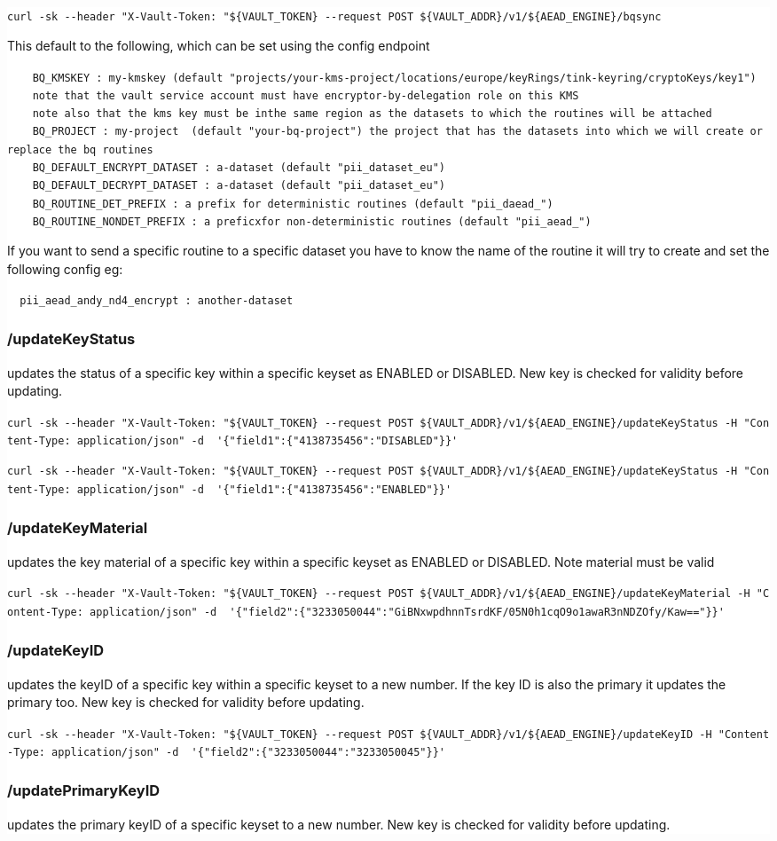 
```
curl -sk --header "X-Vault-Token: "${VAULT_TOKEN} --request POST ${VAULT_ADDR}/v1/${AEAD_ENGINE}/bqsync
```


This default to the following, which can be set using the config endpoint

```
	BQ_KMSKEY : my-kmskey (default "projects/your-kms-project/locations/europe/keyRings/tink-keyring/cryptoKeys/key1")
    note that the vault service account must have encryptor-by-delegation role on this KMS
    note also that the kms key must be inthe same region as the datasets to which the routines will be attached
	BQ_PROJECT : my-project  (default "your-bq-project") the project that has the datasets into which we will create or replace the bq routines
	BQ_DEFAULT_ENCRYPT_DATASET : a-dataset (default "pii_dataset_eu")
	BQ_DEFAULT_DECRYPT_DATASET : a-dataset (default "pii_dataset_eu")
	BQ_ROUTINE_DET_PREFIX : a prefix for deterministic routines (default "pii_daead_")
	BQ_ROUTINE_NONDET_PREFIX : a preficxfor non-deterministic routines (default "pii_aead_")
```
  If you want to send a specific routine to a specific dataset you have to know the name of the routine it will try to create and set the following config eg:
```
  pii_aead_andy_nd4_encrypt : another-dataset
```  




### /updateKeyStatus
updates the status of a specific key within a specific keyset as ENABLED or DISABLED. New key is checked for validity before updating.
```
curl -sk --header "X-Vault-Token: "${VAULT_TOKEN} --request POST ${VAULT_ADDR}/v1/${AEAD_ENGINE}/updateKeyStatus -H "Content-Type: application/json" -d  '{"field1":{"4138735456":"DISABLED"}}'
```
```
curl -sk --header "X-Vault-Token: "${VAULT_TOKEN} --request POST ${VAULT_ADDR}/v1/${AEAD_ENGINE}/updateKeyStatus -H "Content-Type: application/json" -d  '{"field1":{"4138735456":"ENABLED"}}'
```
### /updateKeyMaterial
updates the key material of a specific key within a specific keyset as ENABLED or DISABLED. Note material must be valid

```
curl -sk --header "X-Vault-Token: "${VAULT_TOKEN} --request POST ${VAULT_ADDR}/v1/${AEAD_ENGINE}/updateKeyMaterial -H "Content-Type: application/json" -d  '{"field2":{"3233050044":"GiBNxwpdhnnTsrdKF/05N0h1cqO9o1awaR3nNDZOfy/Kaw=="}}'
```
### /updateKeyID
updates the keyID  of a specific key within a specific keyset to a new number. If the key ID is also the primary it updates the primary too.  New key is checked for validity before updating.

```
curl -sk --header "X-Vault-Token: "${VAULT_TOKEN} --request POST ${VAULT_ADDR}/v1/${AEAD_ENGINE}/updateKeyID -H "Content-Type: application/json" -d  '{"field2":{"3233050044":"3233050045"}}'
```
### /updatePrimaryKeyID
updates the primary keyID  of a specific keyset to a new number.  New key is checked for validity before updating.
